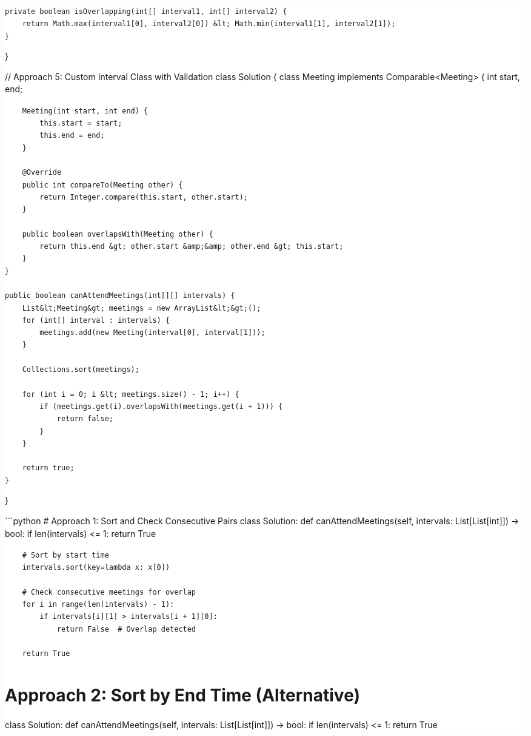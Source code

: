     private boolean isOverlapping(int[] interval1, int[] interval2) {
        return Math.max(interval1[0], interval2[0]) &lt; Math.min(interval1[1], interval2[1]);
    }
}

// Approach 5: Custom Interval Class with Validation
class Solution {
    class Meeting implements Comparable&lt;Meeting&gt; {
        int start, end;
        
        Meeting(int start, int end) {
            this.start = start;
            this.end = end;
        }
        
        @Override
        public int compareTo(Meeting other) {
            return Integer.compare(this.start, other.start);
        }
        
        public boolean overlapsWith(Meeting other) {
            return this.end &gt; other.start &amp;&amp; other.end &gt; this.start;
        }
    }
    
    public boolean canAttendMeetings(int[][] intervals) {
        List&lt;Meeting&gt; meetings = new ArrayList&lt;&gt;();
        for (int[] interval : intervals) {
            meetings.add(new Meeting(interval[0], interval[1]));
        }
        
        Collections.sort(meetings);
        
        for (int i = 0; i &lt; meetings.size() - 1; i++) {
            if (meetings.get(i).overlapsWith(meetings.get(i + 1))) {
                return false;
            }
        }
        
        return true;
    }
}</code></pre>
  </div>
  
  <div class="tab-content python">
```python
# Approach 1: Sort and Check Consecutive Pairs
class Solution:
    def canAttendMeetings(self, intervals: List[List[int]]) -> bool:
        if len(intervals) <= 1:
            return True
        
        # Sort by start time
        intervals.sort(key=lambda x: x[0])
        
        # Check consecutive meetings for overlap
        for i in range(len(intervals) - 1):
            if intervals[i][1] > intervals[i + 1][0]:
                return False  # Overlap detected
        
        return True

# Approach 2: Sort by End Time (Alternative)
class Solution:
    def canAttendMeetings(self, intervals: List[List[int]]) -> bool:
        if len(intervals) <= 1:
            return True
        
```